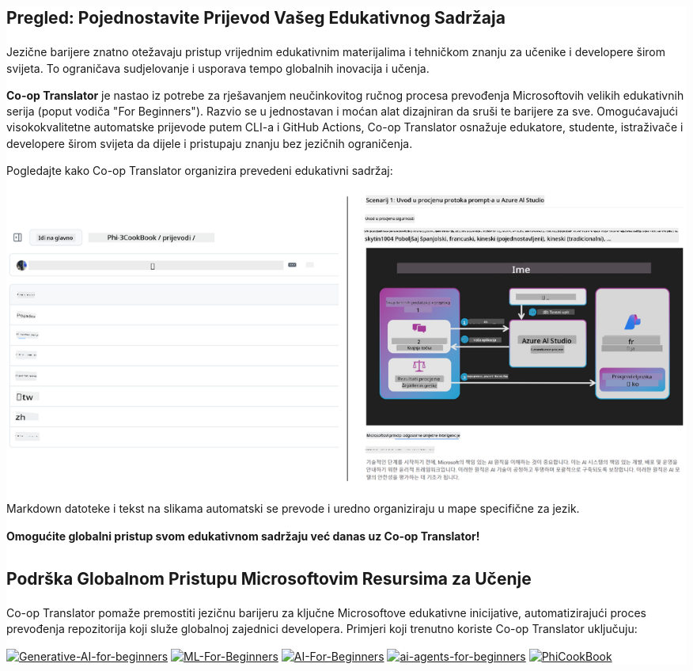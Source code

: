 ## Pregled: Pojednostavite Prijevod Vašeg Edukativnog Sadržaja

Jezične barijere znatno otežavaju pristup vrijednim edukativnim materijalima i tehničkom znanju za učenike i developere širom svijeta. To ograničava sudjelovanje i usporava tempo globalnih inovacija i učenja.

**Co-op Translator** je nastao iz potrebe za rješavanjem neučinkovitog ručnog procesa prevođenja Microsoftovih velikih edukativnih serija (poput vodiča "For Beginners"). Razvio se u jednostavan i moćan alat dizajniran da sruši te barijere za sve. Omogućavajući visokokvalitetne automatske prijevode putem CLI-a i GitHub Actions, Co-op Translator osnažuje edukatore, studente, istraživače i developere širom svijeta da dijele i pristupaju znanju bez jezičnih ograničenja.

Pogledajte kako Co-op Translator organizira prevedeni edukativni sadržaj:

![Example](../../translated_images/translation-ex.e97fcdf09d27f56060939080a0b3e491e92b67e047ca005826cb3de11399907c.hr.png)

Markdown datoteke i tekst na slikama automatski se prevode i uredno organiziraju u mape specifične za jezik.

**Omogućite globalni pristup svom edukativnom sadržaju već danas uz Co-op Translator!**

## Podrška Globalnom Pristupu Microsoftovim Resursima za Učenje

Co-op Translator pomaže premostiti jezičnu barijeru za ključne Microsoftove edukativne inicijative, automatizirajući proces prevođenja repozitorija koji služe globalnoj zajednici developera. Primjeri koji trenutno koriste Co-op Translator uključuju:

[![Generative-AI-for-beginners](https://github-readme-stats.vercel.app/api/pin/?username=microsoft&repo=Generative-AI-for-beginners&bg_color=ffffff&title_color=0078D4&text_color=333333&border_color=c0d8f0&border_radius=10)](https://github.com/microsoft/Generative-AI-for-beginners)
[![ML-For-Beginners](https://github-readme-stats.vercel.app/api/pin/?username=microsoft&repo=ML-For-Beginners&bg_color=ffffff&title_color=0078D4&text_color=333333&border_color=c0d8f0&border_radius=10)](https://github.com/microsoft/ML-For-Beginners)
[![AI-For-Beginners](https://github-readme-stats.vercel.app/api/pin/?username=microsoft&repo=AI-For-Beginners&bg_color=ffffff&title_color=0078D4&text_color=333333&border_color=c0d8f0&border_radius=10)](https://github.com/microsoft/AI-For-Beginners)
[![ai-agents-for-beginners](https://github-readme-stats.vercel.app/api/pin/?username=microsoft&repo=ai-agents-for-beginners&bg_color=ffffff&title_color=0078D4&text_color=333333&border_color=c0d8f0&border_radius=10)](https://github.com/microsoft/ai-agents-for-beginners)
[![PhiCookBook](https://github-readme-stats.vercel.app/api/pin/?username=microsoft&repo=PhiCookBook&bg_color=ffffff&title_color=0078D4&text_color=333333&border_color=c0d8f0&border_radius=10)](https://github.com/microsoft/PhiCookBook)
